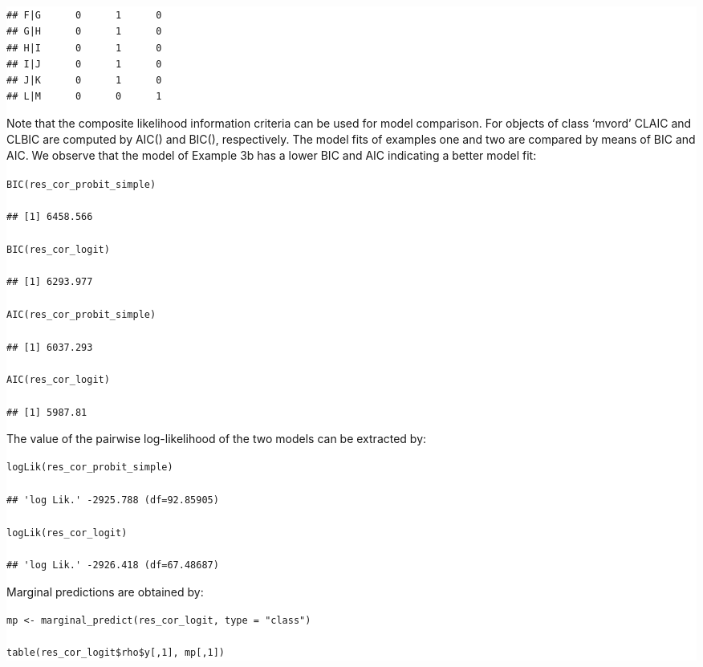     ## F|G      0      1      0
    ## G|H      0      1      0
    ## H|I      0      1      0
    ## I|J      0      1      0
    ## J|K      0      1      0
    ## L|M      0      0      1

Note that the composite likelihood information criteria can be used for
model comparison. For objects of class ‘mvord’ CLAIC and CLBIC are
computed by AIC() and BIC(), respectively. The model fits of examples
one and two are compared by means of BIC and AIC. We observe that the
model of Example 3b has a lower BIC and AIC indicating a better model
fit:

    BIC(res_cor_probit_simple)

    ## [1] 6458.566

    BIC(res_cor_logit)

    ## [1] 6293.977

    AIC(res_cor_probit_simple)

    ## [1] 6037.293

    AIC(res_cor_logit)

    ## [1] 5987.81

The value of the pairwise log-likelihood of the two models can be
extracted by:

    logLik(res_cor_probit_simple)

    ## 'log Lik.' -2925.788 (df=92.85905)

    logLik(res_cor_logit)

    ## 'log Lik.' -2926.418 (df=67.48687)

Marginal predictions are obtained by:

    mp <- marginal_predict(res_cor_logit, type = "class")

    table(res_cor_logit$rho$y[,1], mp[,1])
